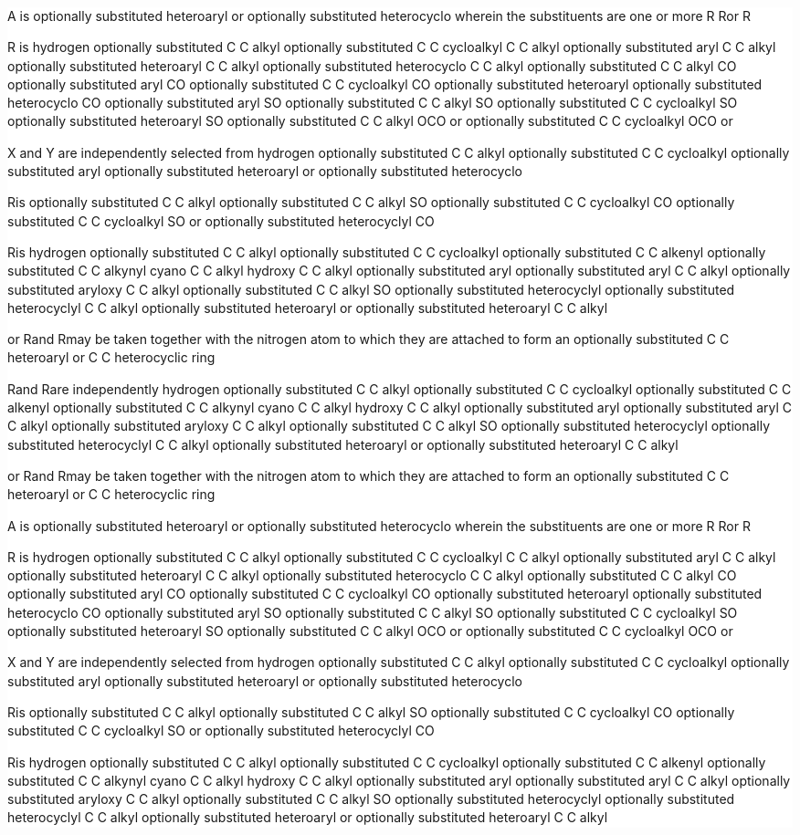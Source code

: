 A is optionally substituted heteroaryl or optionally substituted heterocyclo wherein the substituents are one or more R Ror R 

R is hydrogen optionally substituted C C alkyl optionally substituted C C cycloalkyl C C alkyl optionally substituted aryl C C alkyl optionally substituted heteroaryl C C alkyl optionally substituted heterocyclo C C alkyl optionally substituted C C alkyl CO optionally substituted aryl CO optionally substituted C C cycloalkyl CO optionally substituted heteroaryl optionally substituted heterocyclo CO optionally substituted aryl SO optionally substituted C C alkyl SO optionally substituted C C cycloalkyl SO optionally substituted heteroaryl SO optionally substituted C C alkyl OCO or optionally substituted C C cycloalkyl OCO or

X and Y are independently selected from hydrogen optionally substituted C C alkyl optionally substituted C C cycloalkyl optionally substituted aryl optionally substituted heteroaryl or optionally substituted heterocyclo 

Ris optionally substituted C C alkyl optionally substituted C C alkyl SO optionally substituted C C cycloalkyl CO optionally substituted C C cycloalkyl SO or optionally substituted heterocyclyl CO 

Ris hydrogen optionally substituted C C alkyl optionally substituted C C cycloalkyl optionally substituted C C alkenyl optionally substituted C C alkynyl cyano C C alkyl hydroxy C C alkyl optionally substituted aryl optionally substituted aryl C C alkyl optionally substituted aryloxy C C alkyl optionally substituted C C alkyl SO optionally substituted heterocyclyl optionally substituted heterocyclyl C C alkyl optionally substituted heteroaryl or optionally substituted heteroaryl C C alkyl 

or Rand Rmay be taken together with the nitrogen atom to which they are attached to form an optionally substituted C C heteroaryl or C C heterocyclic ring 

Rand Rare independently hydrogen optionally substituted C C alkyl optionally substituted C C cycloalkyl optionally substituted C C alkenyl optionally substituted C C alkynyl cyano C C alkyl hydroxy C C alkyl optionally substituted aryl optionally substituted aryl C C alkyl optionally substituted aryloxy C C alkyl optionally substituted C C alkyl SO optionally substituted heterocyclyl optionally substituted heterocyclyl C C alkyl optionally substituted heteroaryl or optionally substituted heteroaryl C C alkyl 

or Rand Rmay be taken together with the nitrogen atom to which they are attached to form an optionally substituted C C heteroaryl or C C heterocyclic ring 

A is optionally substituted heteroaryl or optionally substituted heterocyclo wherein the substituents are one or more R Ror R 

R is hydrogen optionally substituted C C alkyl optionally substituted C C cycloalkyl C C alkyl optionally substituted aryl C C alkyl optionally substituted heteroaryl C C alkyl optionally substituted heterocyclo C C alkyl optionally substituted C C alkyl CO optionally substituted aryl CO optionally substituted C C cycloalkyl CO optionally substituted heteroaryl optionally substituted heterocyclo CO optionally substituted aryl SO optionally substituted C C alkyl SO optionally substituted C C cycloalkyl SO optionally substituted heteroaryl SO optionally substituted C C alkyl OCO or optionally substituted C C cycloalkyl OCO or

X and Y are independently selected from hydrogen optionally substituted C C alkyl optionally substituted C C cycloalkyl optionally substituted aryl optionally substituted heteroaryl or optionally substituted heterocyclo 

Ris optionally substituted C C alkyl optionally substituted C C alkyl SO optionally substituted C C cycloalkyl CO optionally substituted C C cycloalkyl SO or optionally substituted heterocyclyl CO 

Ris hydrogen optionally substituted C C alkyl optionally substituted C C cycloalkyl optionally substituted C C alkenyl optionally substituted C C alkynyl cyano C C alkyl hydroxy C C alkyl optionally substituted aryl optionally substituted aryl C C alkyl optionally substituted aryloxy C C alkyl optionally substituted C C alkyl SO optionally substituted heterocyclyl optionally substituted heterocyclyl C C alkyl optionally substituted heteroaryl or optionally substituted heteroaryl C C alkyl 
